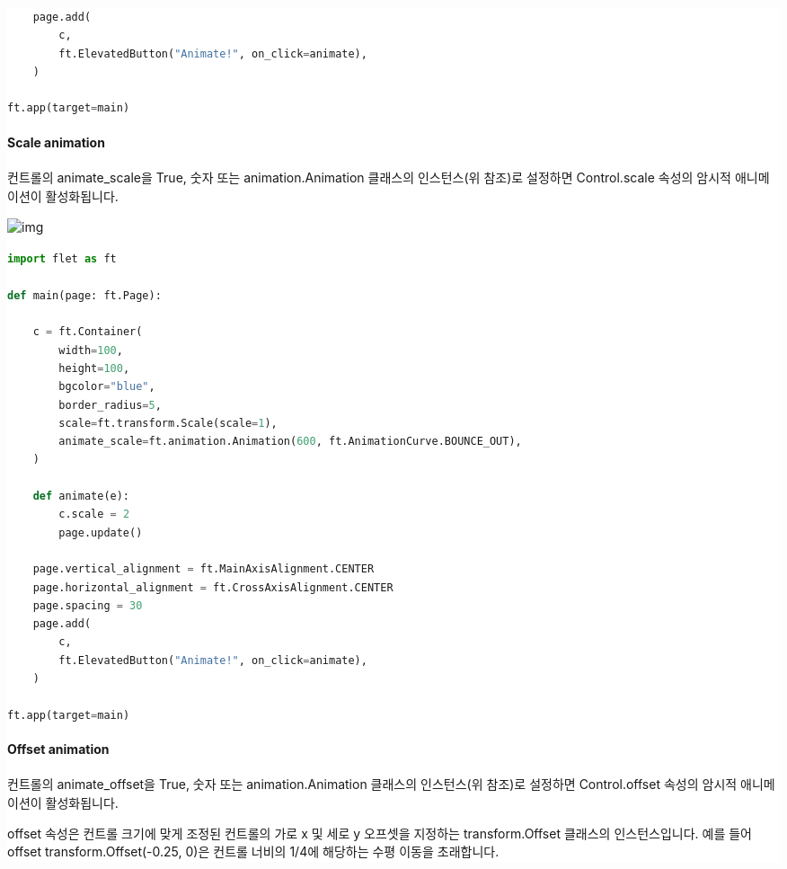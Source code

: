 ``` py
    page.add(
        c,
        ft.ElevatedButton("Animate!", on_click=animate),
    )

ft.app(target=main)
```



#### Scale animation

컨트롤의 animate_scale을 True, 숫자 또는 animation.Animation 클래스의 인스턴스(위 참조)로 설정하면 Control.scale 속성의 암시적 애니메이션이 활성화됩니다.

![img](D:\GitHub\computer_note\Language\Python\Images\animate-scale.gif)

``` py
import flet as ft

def main(page: ft.Page):

    c = ft.Container(
        width=100,
        height=100,
        bgcolor="blue",
        border_radius=5,
        scale=ft.transform.Scale(scale=1),
        animate_scale=ft.animation.Animation(600, ft.AnimationCurve.BOUNCE_OUT),
    )

    def animate(e):
        c.scale = 2
        page.update()

    page.vertical_alignment = ft.MainAxisAlignment.CENTER
    page.horizontal_alignment = ft.CrossAxisAlignment.CENTER
    page.spacing = 30
    page.add(
        c,
        ft.ElevatedButton("Animate!", on_click=animate),
    )

ft.app(target=main)
```



#### Offset animation

컨트롤의 animate_offset을 True, 숫자 또는 animation.Animation 클래스의 인스턴스(위 참조)로 설정하면 Control.offset 속성의 암시적 애니메이션이 활성화됩니다.

offset 속성은 컨트롤 크기에 맞게 조정된 컨트롤의 가로 x 및 세로 y 오프셋을 지정하는 transform.Offset 클래스의 인스턴스입니다. 예를 들어 offset transform.Offset(-0.25, 0)은 컨트롤 너비의 1/4에 해당하는 수평 이동을 초래합니다.
